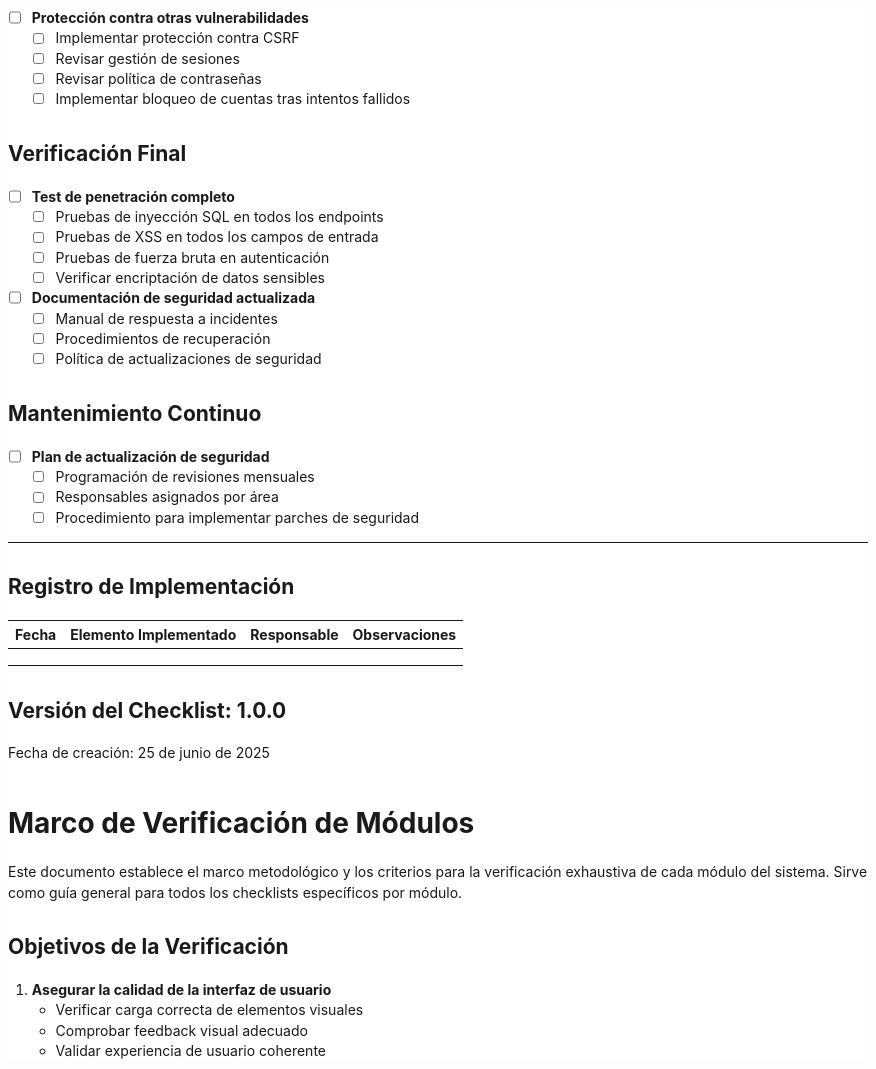 - [ ] **Protección contra otras vulnerabilidades**
  - [ ] Implementar protección contra CSRF
  - [ ] Revisar gestión de sesiones
  - [ ] Revisar política de contraseñas
  - [ ] Implementar bloqueo de cuentas tras intentos fallidos

## Verificación Final

- [ ] **Test de penetración completo**
  - [ ] Pruebas de inyección SQL en todos los endpoints
  - [ ] Pruebas de XSS en todos los campos de entrada
  - [ ] Pruebas de fuerza bruta en autenticación
  - [ ] Verificar encriptación de datos sensibles

- [ ] **Documentación de seguridad actualizada**
  - [ ] Manual de respuesta a incidentes
  - [ ] Procedimientos de recuperación
  - [ ] Política de actualizaciones de seguridad

## Mantenimiento Continuo

- [ ] **Plan de actualización de seguridad**
  - [ ] Programación de revisiones mensuales
  - [ ] Responsables asignados por área
  - [ ] Procedimiento para implementar parches de seguridad

---

## Registro de Implementación

| Fecha | Elemento Implementado | Responsable | Observaciones |
|-------|------------------------|------------|---------------|
|       |                        |            |               |
|       |                        |            |               |
|       |                        |            |               |

## Versión del Checklist: 1.0.0
Fecha de creación: 25 de junio de 2025

# Marco de Verificación de Módulos

Este documento establece el marco metodológico y los criterios para la verificación exhaustiva de cada módulo del sistema. Sirve como guía general para todos los checklists específicos por módulo.

## Objetivos de la Verificación

1. **Asegurar la calidad de la interfaz de usuario**
   - Verificar carga correcta de elementos visuales
   - Comprobar feedback visual adecuado
   - Validar experiencia de usuario coherente
